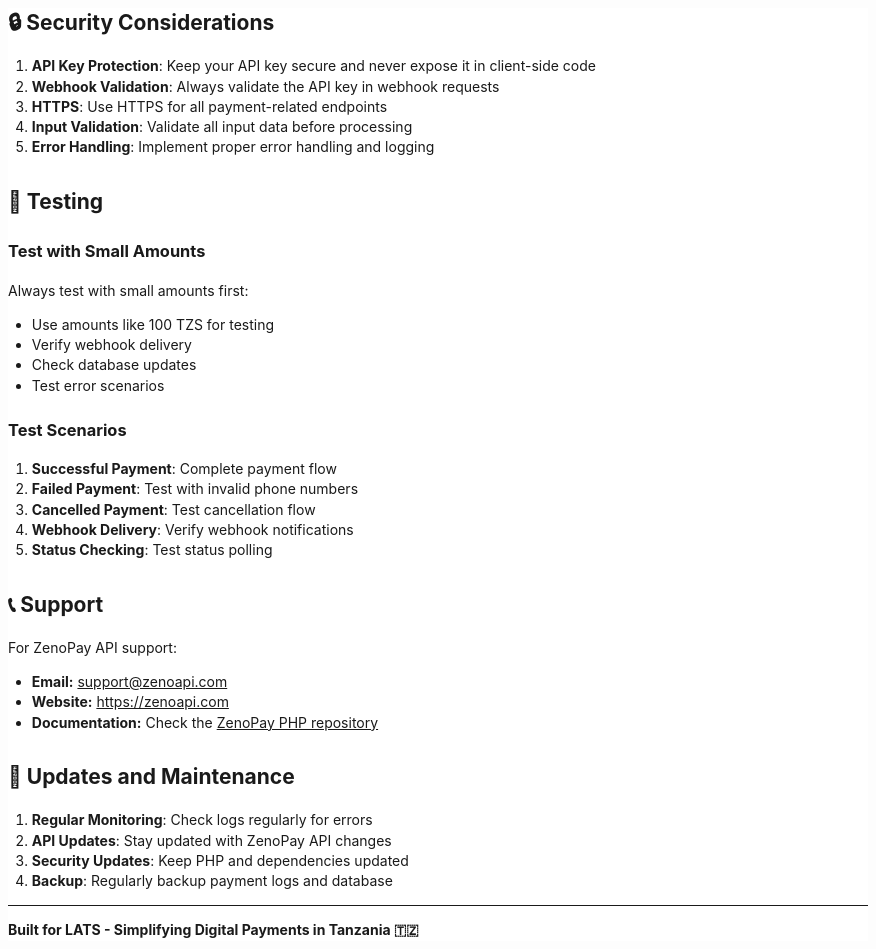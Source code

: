 ## 🔒 Security Considerations

1. **API Key Protection**: Keep your API key secure and never expose it in client-side code
2. **Webhook Validation**: Always validate the API key in webhook requests
3. **HTTPS**: Use HTTPS for all payment-related endpoints
4. **Input Validation**: Validate all input data before processing
5. **Error Handling**: Implement proper error handling and logging

## 🧪 Testing

### Test with Small Amounts

Always test with small amounts first:
- Use amounts like 100 TZS for testing
- Verify webhook delivery
- Check database updates
- Test error scenarios

### Test Scenarios

1. **Successful Payment**: Complete payment flow
2. **Failed Payment**: Test with invalid phone numbers
3. **Cancelled Payment**: Test cancellation flow
4. **Webhook Delivery**: Verify webhook notifications
5. **Status Checking**: Test status polling

## 📞 Support

For ZenoPay API support:
- **Email:** support@zenoapi.com
- **Website:** https://zenoapi.com
- **Documentation:** Check the [ZenoPay PHP repository](https://github.com/ZenoPay/zenopay-php.git)

## 🔄 Updates and Maintenance

1. **Regular Monitoring**: Check logs regularly for errors
2. **API Updates**: Stay updated with ZenoPay API changes
3. **Security Updates**: Keep PHP and dependencies updated
4. **Backup**: Regularly backup payment logs and database

---

**Built for LATS - Simplifying Digital Payments in Tanzania 🇹🇿**
